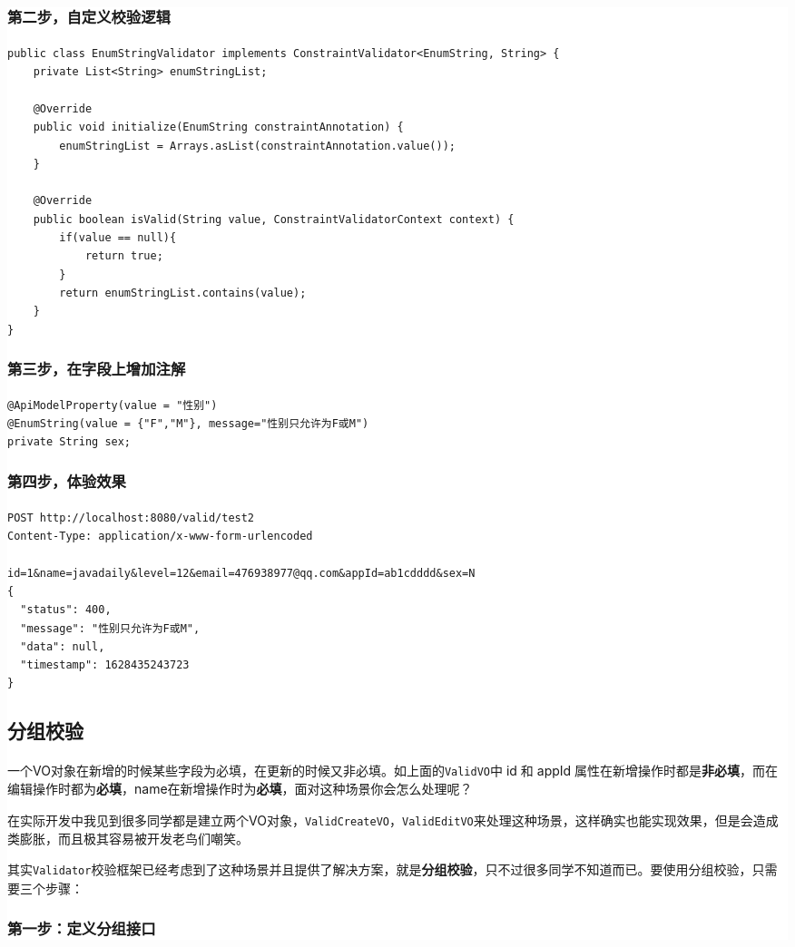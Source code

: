 ### 第二步，自定义校验逻辑

```
public class EnumStringValidator implements ConstraintValidator<EnumString, String> {
    private List<String> enumStringList;

    @Override
    public void initialize(EnumString constraintAnnotation) {
        enumStringList = Arrays.asList(constraintAnnotation.value());
    }

    @Override
    public boolean isValid(String value, ConstraintValidatorContext context) {
        if(value == null){
            return true;
        }
        return enumStringList.contains(value);
    }
}
```

### 第三步，在字段上增加注解

```
@ApiModelProperty(value = "性别")
@EnumString(value = {"F","M"}, message="性别只允许为F或M")
private String sex;
```

### 第四步，体验效果

```
POST http://localhost:8080/valid/test2
Content-Type: application/x-www-form-urlencoded

id=1&name=javadaily&level=12&email=476938977@qq.com&appId=ab1cdddd&sex=N
{
  "status": 400,
  "message": "性别只允许为F或M",
  "data": null,
  "timestamp": 1628435243723
}
```

## 分组校验

一个VO对象在新增的时候某些字段为必填，在更新的时候又非必填。如上面的`ValidVO`中 id 和 appId 属性在新增操作时都是**非必填**，而在编辑操作时都为**必填**，name在新增操作时为**必填**，面对这种场景你会怎么处理呢？

在实际开发中我见到很多同学都是建立两个VO对象，`ValidCreateVO`，`ValidEditVO`来处理这种场景，这样确实也能实现效果，但是会造成类膨胀，而且极其容易被开发老鸟们嘲笑。

其实`Validator`校验框架已经考虑到了这种场景并且提供了解决方案，就是**分组校验**，只不过很多同学不知道而已。要使用分组校验，只需要三个步骤：

### 第一步：定义分组接口
